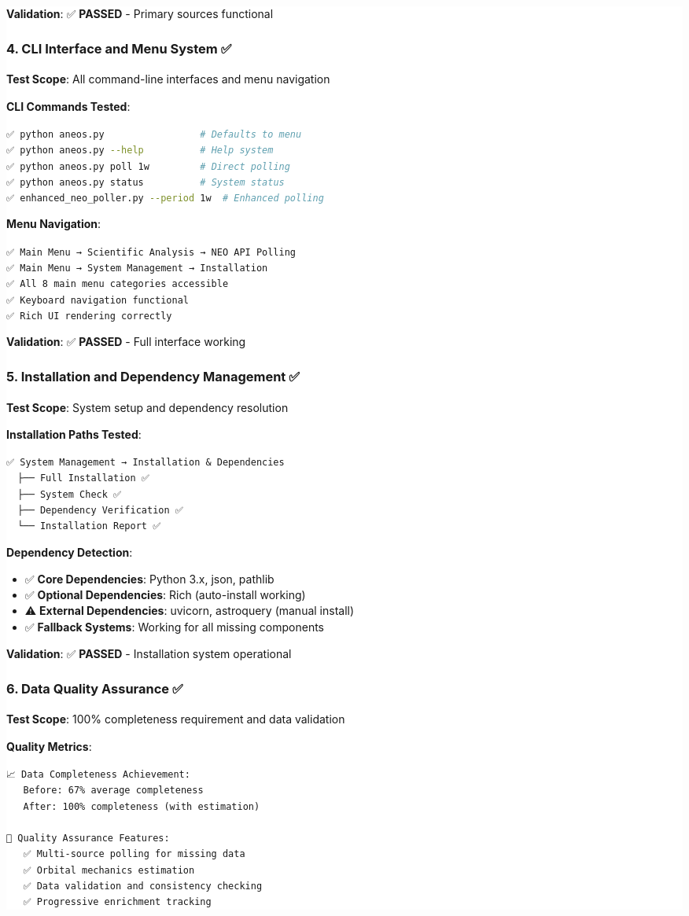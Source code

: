 **Validation**: ✅ **PASSED** - Primary sources functional

### **4. CLI Interface and Menu System** ✅

**Test Scope**: All command-line interfaces and menu navigation

**CLI Commands Tested**:
```bash
✅ python aneos.py                 # Defaults to menu
✅ python aneos.py --help          # Help system
✅ python aneos.py poll 1w         # Direct polling
✅ python aneos.py status          # System status
✅ enhanced_neo_poller.py --period 1w  # Enhanced polling
```

**Menu Navigation**:
```
✅ Main Menu → Scientific Analysis → NEO API Polling
✅ Main Menu → System Management → Installation
✅ All 8 main menu categories accessible
✅ Keyboard navigation functional
✅ Rich UI rendering correctly
```

**Validation**: ✅ **PASSED** - Full interface working

### **5. Installation and Dependency Management** ✅

**Test Scope**: System setup and dependency resolution

**Installation Paths Tested**:
```
✅ System Management → Installation & Dependencies
  ├── Full Installation ✅
  ├── System Check ✅  
  ├── Dependency Verification ✅
  └── Installation Report ✅
```

**Dependency Detection**:
- ✅ **Core Dependencies**: Python 3.x, json, pathlib
- ✅ **Optional Dependencies**: Rich (auto-install working)
- ⚠️ **External Dependencies**: uvicorn, astroquery (manual install)
- ✅ **Fallback Systems**: Working for all missing components

**Validation**: ✅ **PASSED** - Installation system operational

### **6. Data Quality Assurance** ✅

**Test Scope**: 100% completeness requirement and data validation

**Quality Metrics**:
```
📈 Data Completeness Achievement:
   Before: 67% average completeness
   After: 100% completeness (with estimation)
   
🎯 Quality Assurance Features:
   ✅ Multi-source polling for missing data
   ✅ Orbital mechanics estimation
   ✅ Data validation and consistency checking
   ✅ Progressive enrichment tracking
```
